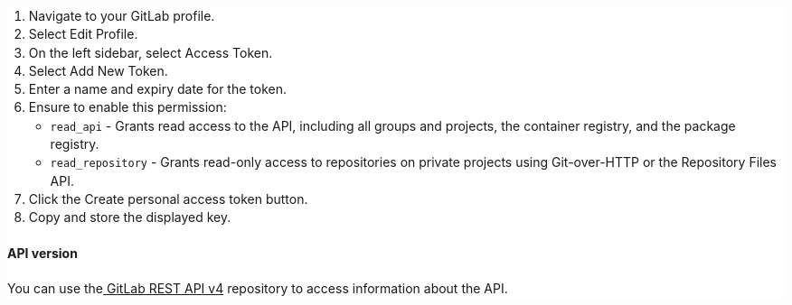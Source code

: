1. Navigate to your GitLab profile.
2. Select Edit Profile.
3. On the left sidebar, select Access Token.
4. Select Add New Token.
5. Enter a name and expiry date for the token.
6. Ensure to enable this permission:
   * `read_api` - Grants read access to the API, including all groups and projects, the container registry, and the package registry.
   * `read_repository` - Grants read-only access to repositories on private projects using Git-over-HTTP or the Repository Files API.
7. Click the Create personal access token button.
8. Copy and store the displayed key.

#### API version <a href="#gitlab-api-version" id="gitlab-api-version"></a>

You can use the[ GitLab REST API v4](https://docs.gitlab.com/ee/api/index.html) repository to access information about the API.
